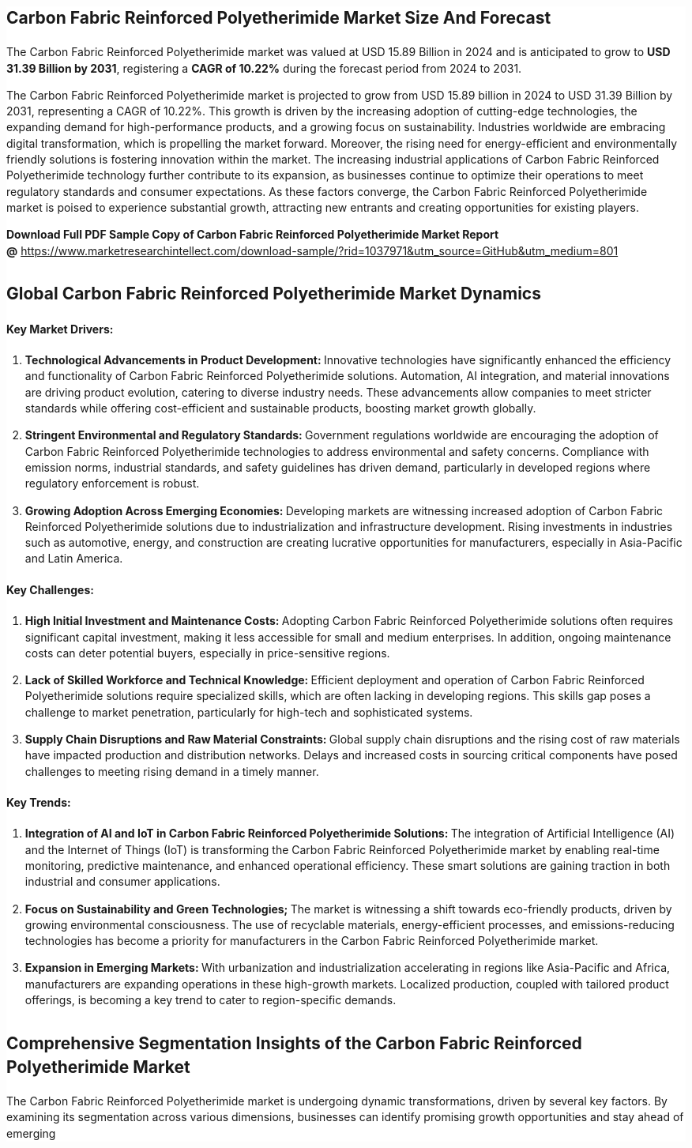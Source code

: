 <h2>Carbon Fabric Reinforced Polyetherimide Market Size And Forecast</h2><p>The Carbon Fabric Reinforced Polyetherimide market was valued at USD 15.89 Billion in 2024 and is anticipated to grow to <strong>USD 31.39 Billion by 2031</strong>, registering a <strong>CAGR of 10.22%</strong> during the forecast period from 2024 to 2031.</p><p>The Carbon Fabric Reinforced Polyetherimide market is projected to grow from USD 15.89 billion in 2024 to USD 31.39 Billion by 2031, representing a CAGR of 10.22%. This growth is driven by the increasing adoption of cutting-edge technologies, the expanding demand for high-performance products, and a growing focus on sustainability. Industries worldwide are embracing digital transformation, which is propelling the market forward. Moreover, the rising need for energy-efficient and environmentally friendly solutions is fostering innovation within the market. The increasing industrial applications of Carbon Fabric Reinforced Polyetherimide technology further contribute to its expansion, as businesses continue to optimize their operations to meet regulatory standards and consumer expectations. As these factors converge, the Carbon Fabric Reinforced Polyetherimide market is poised to experience substantial growth, attracting new entrants and creating opportunities for existing players.</p><p><strong>Download Full PDF Sample Copy of Carbon Fabric Reinforced Polyetherimide Market Report @</strong>&nbsp;<a href="https://www.marketresearchintellect.com/download-sample/?rid=1037971&amp;utm_source=GitHub&amp;utm_medium=801">https://www.marketresearchintellect.com/download-sample/?rid=1037971&amp;utm_source=GitHub&amp;utm_medium=801</a></p><h2>Global Carbon Fabric Reinforced Polyetherimide Market Dynamics</h2><h4><strong>Key Market Drivers:</strong></h4><ol><li><p><strong>Technological Advancements in Product Development:&nbsp;</strong>Innovative technologies have significantly enhanced the efficiency and functionality of Carbon Fabric Reinforced Polyetherimide solutions. Automation, AI integration, and material innovations are driving product evolution, catering to diverse industry needs. These advancements allow companies to meet stricter standards while offering cost-efficient and sustainable products, boosting market growth globally.</p></li><li><p><strong>Stringent Environmental and Regulatory Standards:&nbsp;</strong>Government regulations worldwide are encouraging the adoption of Carbon Fabric Reinforced Polyetherimide technologies to address environmental and safety concerns. Compliance with emission norms, industrial standards, and safety guidelines has driven demand, particularly in developed regions where regulatory enforcement is robust.</p></li><li><p><strong>Growing Adoption Across Emerging Economies:&nbsp;</strong>Developing markets are witnessing increased adoption of Carbon Fabric Reinforced Polyetherimide solutions due to industrialization and infrastructure development. Rising investments in industries such as automotive, energy, and construction are creating lucrative opportunities for manufacturers, especially in Asia-Pacific and Latin America.</p></li></ol><h4><strong>Key Challenges:</strong></h4><ol><li><p><strong>High Initial Investment and Maintenance Costs:&nbsp;</strong>Adopting Carbon Fabric Reinforced Polyetherimide solutions often requires significant capital investment, making it less accessible for small and medium enterprises. In addition, ongoing maintenance costs can deter potential buyers, especially in price-sensitive regions.</p></li><li><p><strong>Lack of Skilled Workforce and Technical Knowledge:&nbsp;</strong>Efficient deployment and operation of Carbon Fabric Reinforced Polyetherimide solutions require specialized skills, which are often lacking in developing regions. This skills gap poses a challenge to market penetration, particularly for high-tech and sophisticated systems.</p></li><li><p><strong>Supply Chain Disruptions and Raw Material Constraints:&nbsp;</strong>Global supply chain disruptions and the rising cost of raw materials have impacted production and distribution networks. Delays and increased costs in sourcing critical components have posed challenges to meeting rising demand in a timely manner.</p></li></ol><h4><strong>Key Trends:</strong></h4><ol><li><p><strong>Integration of AI and IoT in Carbon Fabric Reinforced Polyetherimide Solutions:&nbsp;</strong>The integration of Artificial Intelligence (AI) and the Internet of Things (IoT) is transforming the Carbon Fabric Reinforced Polyetherimide market by enabling real-time monitoring, predictive maintenance, and enhanced operational efficiency. These smart solutions are gaining traction in both industrial and consumer applications.</p></li><li><p><strong>Focus on Sustainability and Green Technologies;&nbsp;</strong>The market is witnessing a shift towards eco-friendly products, driven by growing environmental consciousness. The use of recyclable materials, energy-efficient processes, and emissions-reducing technologies has become a priority for manufacturers in the Carbon Fabric Reinforced Polyetherimide market.</p></li><li><p><strong>Expansion in Emerging Markets:&nbsp;</strong>With urbanization and industrialization accelerating in regions like Asia-Pacific and Africa, manufacturers are expanding operations in these high-growth markets. Localized production, coupled with tailored product offerings, is becoming a key trend to cater to region-specific demands.</p></li></ol><div class="article-main__content" data-test-id="publishing-text-block"><h2>Comprehensive Segmentation Insights of the Carbon Fabric Reinforced Polyetherimide Market</h2><p>The Carbon Fabric Reinforced Polyetherimide market is undergoing dynamic transformations, driven by several key factors. By examining its segmentation across various dimensions, businesses can identify promising growth opportunities and stay ahead of emerging
